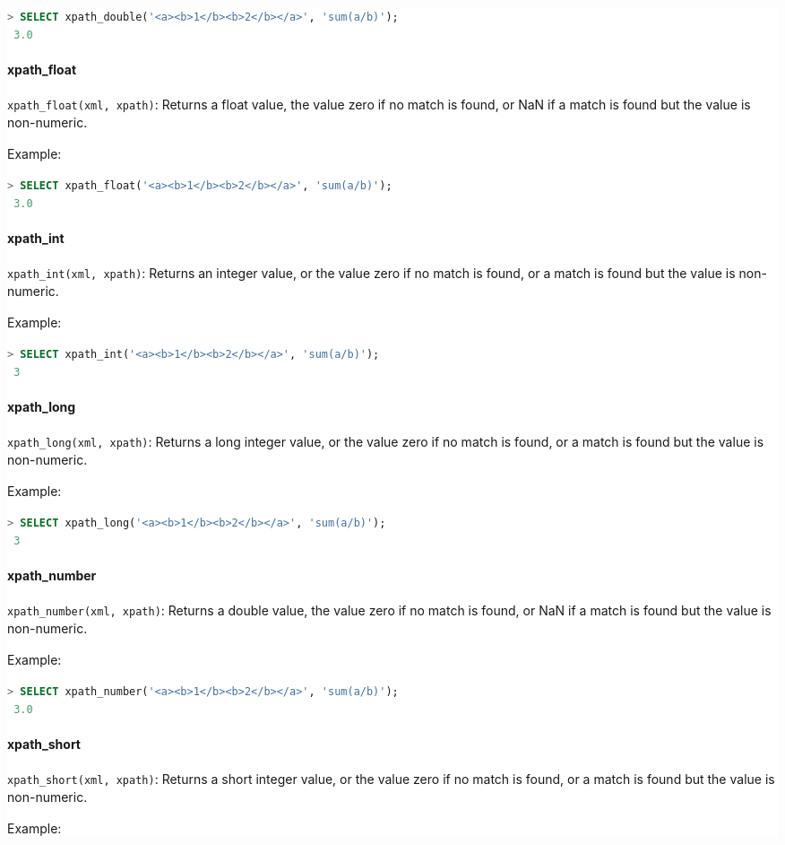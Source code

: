 ```sql
> SELECT xpath_double('<a><b>1</b><b>2</b></a>', 'sum(a/b)');
 3.0
```

#### xpath_float

`xpath_float(xml, xpath)`: Returns a float value, the value zero if no match is found, or NaN if a match is found but the value is non-numeric.

Example:

```sql
> SELECT xpath_float('<a><b>1</b><b>2</b></a>', 'sum(a/b)');
 3.0
```

#### xpath_int

`xpath_int(xml, xpath)`: Returns an integer value, or the value zero if no match is found, or a match is found but the value is non-numeric.

Example:

```sql
> SELECT xpath_int('<a><b>1</b><b>2</b></a>', 'sum(a/b)');
 3
```

#### xpath_long

`xpath_long(xml, xpath)`: Returns a long integer value, or the value zero if no match is found, or a match is found but the value is non-numeric.

Example:

```sql
> SELECT xpath_long('<a><b>1</b><b>2</b></a>', 'sum(a/b)');
 3
```

#### xpath_number

`xpath_number(xml, xpath)`: Returns a double value, the value zero if no match is found, or NaN if a match is found but the value is non-numeric.

Example:

```sql
> SELECT xpath_number('<a><b>1</b><b>2</b></a>', 'sum(a/b)');
 3.0
```

#### xpath_short

`xpath_short(xml, xpath)`: Returns a short integer value, or the value zero if no match is found, or a match is found but the value is non-numeric.

Example:
